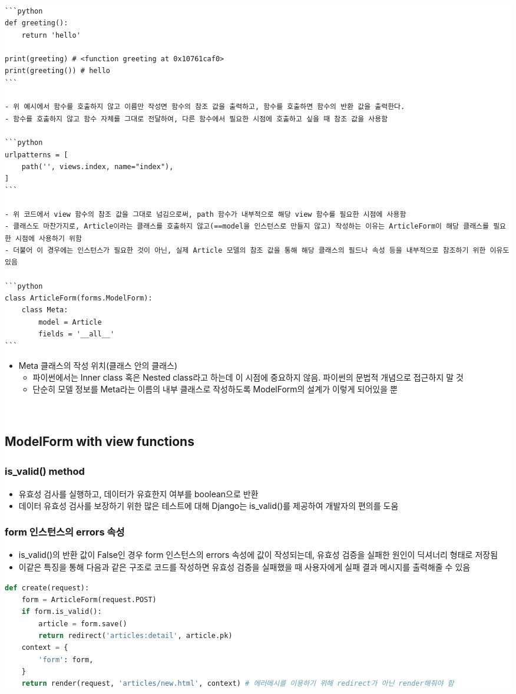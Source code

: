     ```python
    def greeting():
        return 'hello'
    
    print(greeting) # <function greeting at 0x10761caf0>
    print(greeting()) # hello
    ```
    
    - 위 예시에서 함수를 호출하지 않고 이름만 작성면 함수의 참조 값을 출력하고, 함수를 호출하면 함수의 반환 값을 출력한다.
    - 함수를 호출하지 않고 함수 자체를 그대로 전달하여, 다른 함수에서 필요한 시점에 호출하고 싶을 때 참조 값을 사용함
    
    ```python
    urlpatterns = [
        path('', views.index, name="index"),
    ]
    ```
    
    - 위 코드에서 view 함수의 참조 값을 그대로 넘김으로써, path 함수가 내부적으로 해당 view 함수를 필요한 시점에 사용함
    - 클래스도 마찬가지로, Article이라는 클래스를 호출하지 않고(==model을 인스턴스로 만들지 않고) 작성하는 이유는 ArticleForm이 해당 클래스를 필요한 시점에 사용하기 위함
    - 더불어 이 경우에는 인스턴스가 필요한 것이 아닌, 실제 Article 모델의 참조 값을 통해 해당 클래스의 필드나 속성 등을 내부적으로 참조하기 위한 이유도 있음
    
    ```python
    class ArticleForm(forms.ModelForm):
        class Meta:
            model = Article
            fields = '__all__'
    ```
    

- Meta 클래스의 작성 위치(클래스 안의 클래스)
    - 파이썬에서는 Inner class 혹은 Nested class라고 하는데 이 시점에 중요하지 않음. 파이썬의 문법적 개념으로 접근하지 말 것
    - 단순히 모델 정보를 Meta라는 이름의 내부 클래스로 작성하도록 ModelForm의 설계가 이렇게 되어있을 뿐

<br>

## ModelForm with view functions

### is_valid() method

- 유효성 검사를 실행하고, 데이터가 유효한지 여부를 boolean으로 반환
- 데이터 유효성 검사를 보장하기 위한 많은 테스트에 대해 Django는 is_valid()를 제공하여 개발자의 편의를 도움

### form 인스턴스의 errors 속성

- is_valid()의 반환 값이 False인 경우 form 인스턴스의 errors 속성에 값이 작성되는데, 유효성 검증을 실패한 원인이 딕셔너리 형태로 저장됨
- 이같은 특징을 통해 다음과 같은 구조로 코드를 작성하면 유효성 검증을 실패했을 때 사용자에게 실패 결과 메시지를 출력해줄 수 있음

```python
def create(request):
    form = ArticleForm(request.POST)
    if form.is_valid():
        article = form.save()
        return redirect('articles:detail', article.pk)
    context = {
        'form': form,
    }
    return render(request, 'articles/new.html', context) # 에러메시를 이용하기 위해 redirect가 아닌 render해줘야 함
```
